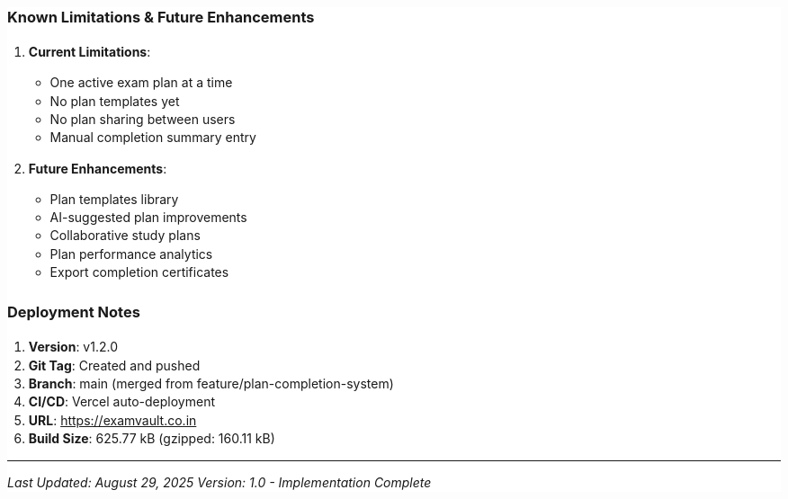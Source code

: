 ### Known Limitations & Future Enhancements

1. **Current Limitations**:
   - One active exam plan at a time
   - No plan templates yet
   - No plan sharing between users
   - Manual completion summary entry

2. **Future Enhancements**:
   - Plan templates library
   - AI-suggested plan improvements
   - Collaborative study plans
   - Plan performance analytics
   - Export completion certificates

### Deployment Notes

1. **Version**: v1.2.0
2. **Git Tag**: Created and pushed
3. **Branch**: main (merged from feature/plan-completion-system)
4. **CI/CD**: Vercel auto-deployment
5. **URL**: https://examvault.co.in
6. **Build Size**: 625.77 kB (gzipped: 160.11 kB)

---

*Last Updated: August 29, 2025*
*Version: 1.0 - Implementation Complete*
